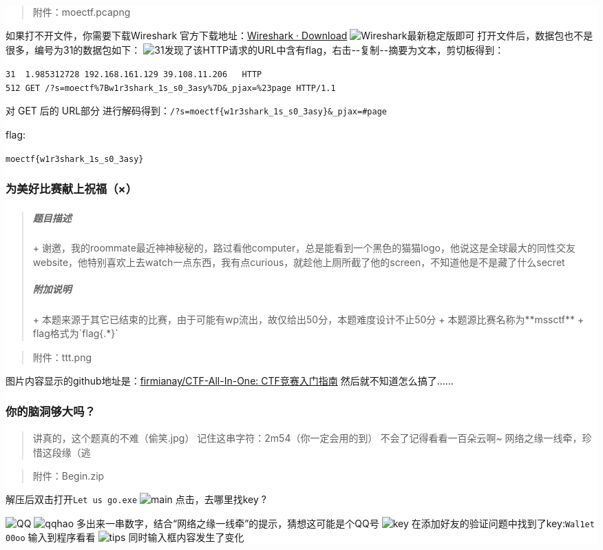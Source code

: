 > 附件：moectf.pcapng

如果打不开文件，你需要下载Wireshark
官方下载地址：[Wireshark · Download](https://www.wireshark.org/download.html)
![Wireshark](https://img-blog.csdnimg.cn/20190915152242616.png?x-oss-process=image/watermark,type_ZmFuZ3poZW5naGVpdGk,shadow_10,text_aHR0cHM6Ly9ibG9nLmNzZG4ubmV0L2lsb3ZlaXR2bQ==,size_16,color_FFFFFF,t_70)最新稳定版即可
打开文件后，数据包也不是很多，编号为31的数据包如下：
![31](https://img-blog.csdnimg.cn/201909151526144.png)发现了该HTTP请求的URL中含有flag，右击--复制--摘要为文本，剪切板得到：

```
31	1.985312728	192.168.161.129	39.108.11.206	HTTP
512	GET /?s=moectf%7Bw1r3shark_1s_s0_3asy%7D&_pjax=%23page HTTP/1.1 
```

对 GET 后的 URL部分 进行解码得到：`/?s=moectf{w1r3shark_1s_s0_3asy}&_pjax=#page`

flag:

```
moectf{w1r3shark_1s_s0_3asy}
```

### 为美好比赛献上祝福（×）

> <h5>题目描述</h5>
> + 谢邀，我的roommate最近神神秘秘的，路过看他computer，总是能看到一个黑色的猫猫logo，他说这是全球最大的同性交友website，他特别喜欢上去watch一点东西，我有点curious，就趁他上厕所截了他的screen，不知道他是不是藏了什么secret
>
> <h5>附加说明</h5>
> + 本题来源于其它已结束的比赛，由于可能有wp流出，故仅给出50分，本题难度设计不止50分
> + 本题源比赛名称为**mssctf**
> + flag格式为`flag{.*}`
>

> 附件：ttt.png

图片内容显示的github地址是：[firmianay/CTF-All-In-One: CTF竞赛入门指南](https://github.com/firmianay/CTF-All-In-One)
然后就不知道怎么搞了……

### 你的脑洞够大吗？
> 讲真的，这个题真的不难（偷笑.jpg）
> 记住这串字符：2m54（你一定会用的到）
> 不会了记得看看一百朵云啊~
> 网络之缘一线牵，珍惜这段缘（逃

> 附件：Begin.zip

解压后双击打开`Let us go.exe`
![main](https://img-blog.csdnimg.cn/20190915153809442.png?x-oss-process=image/watermark,type_ZmFuZ3poZW5naGVpdGk,shadow_10,text_aHR0cHM6Ly9ibG9nLmNzZG4ubmV0L2lsb3ZlaXR2bQ==,size_16,color_FFFFFF,t_70)
点击，去哪里找key ?

![QQ](https://img-blog.csdnimg.cn/20190915153745791.png)
![qqhao](https://img-blog.csdnimg.cn/2019091515391572.png?x-oss-process=image/watermark,type_ZmFuZ3poZW5naGVpdGk,shadow_10,text_aHR0cHM6Ly9ibG9nLmNzZG4ubmV0L2lsb3ZlaXR2bQ==,size_16,color_FFFFFF,t_70)
多出来一串数字，结合“网络之缘一线牵”的提示，猜想这可能是个QQ号
![key](https://img-blog.csdnimg.cn/20190915154117654.png)
在添加好友的验证问题中找到了key:`Wal1et00oo` 输入到程序看看
![tips](https://img-blog.csdnimg.cn/20190915154220457.png)
同时输入框内容发生了变化
